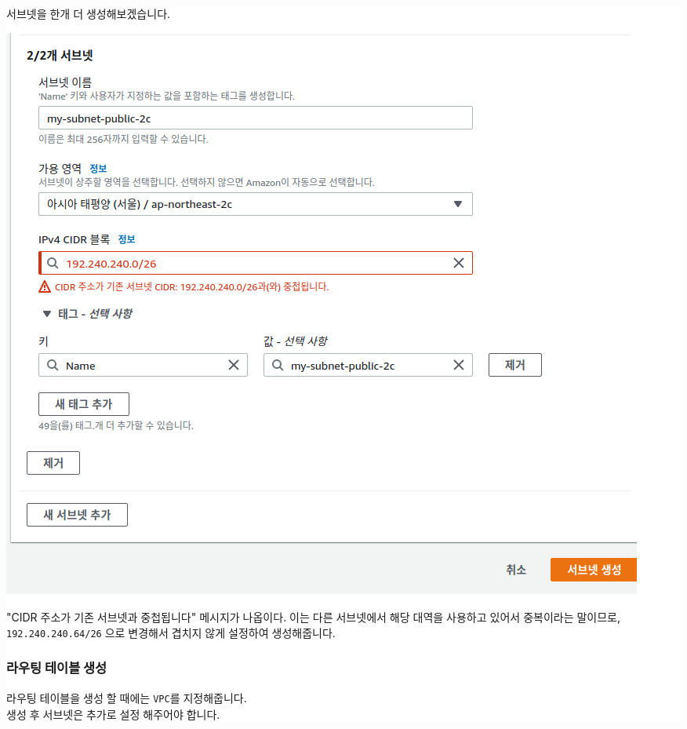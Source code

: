 서브넷을 한개 더 생성해보겠습니다. 

![img.png](../../assets/images/vpc/aws-subnect-create-03.png)

"CIDR 주소가 기존 서브넷과 중첩됩니다" 메시지가 나옵이다. 이는 다른 서브넷에서 해당 대역을 사용하고 있어서 중복이라는 말이므로,  
`192.240.240.64/26` 으로 변경해서 겹치지 않게 설정하여 생성해줍니다.  

### 라우팅 테이블 생성

라우팅 테이블을 생성 할 때에는 `VPC`를 지정해줍니다.  
생성 후 서브넷은 추가로 설정 해주어야 합니다.  
